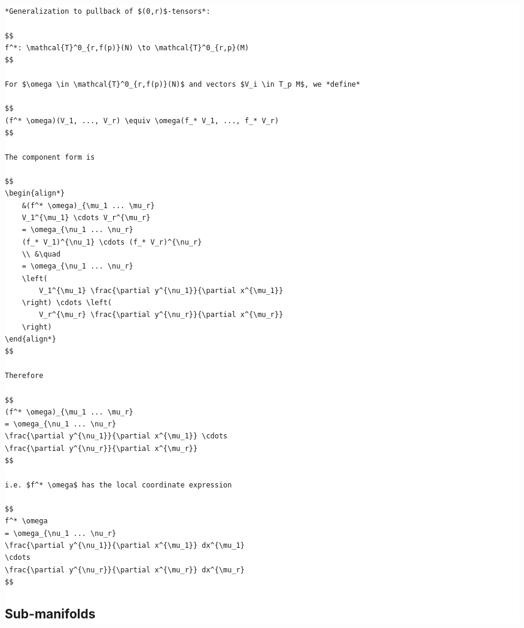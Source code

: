     *Generalization to pullback of $(0,r)$-tensors*:

    $$
    f^*: \mathcal{T}^0_{r,f(p)}(N) \to \mathcal{T}^0_{r,p}(M)
    $$

    For $\omega \in \mathcal{T}^0_{r,f(p)}(N)$ and vectors $V_i \in T_p M$, we *define*

    $$
    (f^* \omega)(V_1, ..., V_r) \equiv \omega(f_* V_1, ..., f_* V_r)
    $$

    The component form is

    $$
    \begin{align*}
        &(f^* \omega)_{\mu_1 ... \mu_r} 
        V_1^{\mu_1} \cdots V_r^{\mu_r}
        = \omega_{\nu_1 ... \nu_r} 
        (f_* V_1)^{\nu_1} \cdots (f_* V_r)^{\nu_r}
        \\ &\quad
        = \omega_{\nu_1 ... \nu_r} 
        \left(
            V_1^{\mu_1} \frac{\partial y^{\nu_1}}{\partial x^{\mu_1}}
        \right) \cdots \left(
            V_r^{\mu_r} \frac{\partial y^{\nu_r}}{\partial x^{\mu_r}}
        \right)
    \end{align*}
    $$

    Therefore

    $$
    (f^* \omega)_{\mu_1 ... \mu_r} 
    = \omega_{\nu_1 ... \nu_r} 
    \frac{\partial y^{\nu_1}}{\partial x^{\mu_1}} \cdots
    \frac{\partial y^{\nu_r}}{\partial x^{\mu_r}}
    $$

    i.e. $f^* \omega$ has the local coordinate expression

    $$
    f^* \omega
    = \omega_{\nu_1 ... \nu_r} 
    \frac{\partial y^{\nu_1}}{\partial x^{\mu_1}} dx^{\mu_1}
    \cdots
    \frac{\partial y^{\nu_r}}{\partial x^{\mu_r}} dx^{\mu_r}
    $$

## Sub-manifolds

